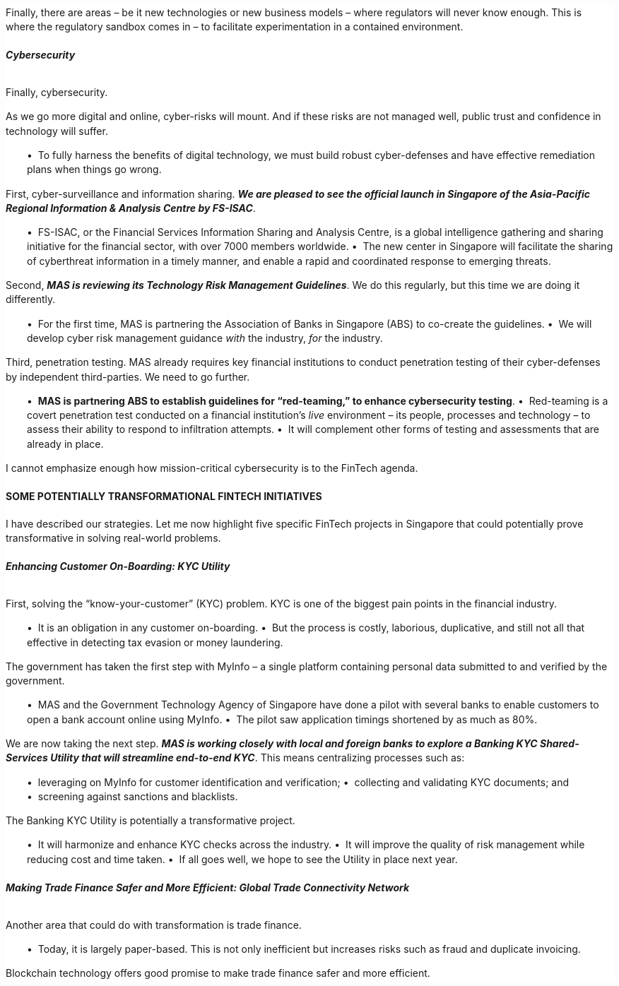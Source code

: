<p>Finally, there are areas – be it new technologies or new business models – where regulators will never know enough. This is where the regulatory sandbox comes in – to facilitate experimentation in a contained environment.</p>
<h6><b>Cybersecurity</b></h6>
<p>Finally, cybersecurity.</p>
<p>As we go more digital and online, cyber-risks will mount. And if these risks are not managed well, public trust and confidence in technology will suffer.</p>
<p style="padding-left: 30px;">•  To fully harness the benefits of digital technology, we must build robust cyber-defenses and have effective remediation plans when things go wrong.</p>
<p>First, cyber-surveillance and information sharing. <b><i>We are pleased to see the official launch in Singapore of the Asia-Pacific Regional Information &amp; Analysis Centre by FS-ISAC</i></b>.</p>
<p style="padding-left: 30px;">•  FS-ISAC, or the Financial Services Information Sharing and Analysis Centre, is a global intelligence gathering and sharing initiative for the financial sector, with over 7000 members worldwide.
•  The new center in Singapore will facilitate the sharing of cyberthreat information in a timely manner, and enable a rapid and coordinated response to emerging threats.</p>
<p>Second, <b><i>MAS is reviewing its Technology Risk Management Guidelines</i></b>. We do this regularly, but this time we are doing it differently.</p>
<p style="padding-left: 30px;">•  For the first time, MAS is partnering the Association of Banks in Singapore (ABS) to co-create the guidelines.
•  We will develop cyber risk management guidance <i>with </i>the industry, <i>for </i>the industry.</p>
<p>Third, penetration testing. MAS already requires key financial institutions to conduct penetration testing of their cyber-defenses by independent third-parties. We need to go further.</p>
<p style="padding-left: 30px;">•  <b>MAS is partnering ABS to establish guidelines for “red-teaming,” to enhance cybersecurity testing</b>.
•  Red-teaming is a covert penetration test conducted on a financial institution’s <i>live </i>environment – its people, processes and technology – to assess their ability to respond to infiltration attempts.
•  It will complement other forms of testing and assessments that are already in place.</p>
<p>I cannot emphasize enough how mission-critical cybersecurity is to the FinTech agenda.</p>
<h4><b>SOME POTENTIALLY TRANSFORMATIONAL FINTECH INITIATIVES</b></h4>
<p>I have described our strategies. Let me now highlight five specific FinTech projects in Singapore that could potentially prove transformative in solving real-world problems.</p>
<h6><b>Enhancing Customer On-Boarding: KYC Utility</b></h6>
<p>First, solving the “know-your-customer” (KYC) problem. KYC is one of the biggest pain points in the financial industry.</p>
<p style="padding-left: 30px;">•  It is an obligation in any customer on-boarding.
•  But the process is costly, laborious, duplicative, and still not all that effective in detecting tax evasion or money laundering.</p>
<p>The government has taken the first step with MyInfo – a single platform containing personal data submitted to and verified by the government.</p>
<p style="padding-left: 30px;">•  MAS and the Government Technology Agency of Singapore have done a pilot with several banks to enable customers to open a bank account online using MyInfo.
•  The pilot saw application timings shortened by as much as 80%.</p>
<p>We are now taking the next step. <b><i>MAS is working closely with local and foreign banks to explore a Banking KYC Shared-Services Utility that will streamline end-to-end KYC</i></b>. This means centralizing processes such as:</p>
<p style="padding-left: 30px;">•  leveraging on MyInfo for customer identification and verification;
•  collecting and validating KYC documents; and
•  screening against sanctions and blacklists.</p>
<p>The Banking KYC Utility is potentially a transformative project.</p>
<p style="padding-left: 30px;">•  It will harmonize and enhance KYC checks across the industry.
•  It will improve the quality of risk management while reducing cost and time taken.
•  If all goes well, we hope to see the Utility in place next year.</p>
<h6><b>Making Trade Finance Safer and More Efficient: Global Trade Connectivity Network</b></h6>
<p>Another area that could do with transformation is trade finance.</p>
<p style="padding-left: 30px;">•  Today, it is largely paper-based. This is not only inefficient but increases risks such as fraud and duplicate invoicing.</p>
<p>Blockchain technology offers good promise to make trade finance safer and more efficient.</p>